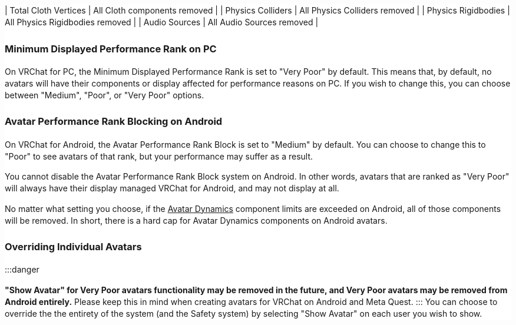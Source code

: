 | Total Cloth Vertices                                                              | All Cloth components removed                                                                                         |
| Physics Colliders                                                                 | All Physics Colliders removed                                                                                        |
| Physics Rigidbodies                                                               | All Physics Rigidbodies removed                                                                                      |
| Audio Sources                                                                     | All Audio Sources removed                                                                                            |

### Minimum Displayed Performance Rank on PC
On VRChat for PC, the Minimum Displayed Performance Rank is set to "Very Poor" by default. This means that, by default, no avatars will have their components or display affected for performance reasons on PC. If you wish to change this, you can choose between "Medium", "Poor", or "Very Poor" options.

### Avatar Performance Rank Blocking on Android
On VRChat for Android, the Avatar Performance Rank Block is set to "Medium" by default. You can choose to change this to "Poor" to see avatars of that rank, but your performance may suffer as a result.

You cannot disable the Avatar Performance Rank Block system on Android. In other words, avatars that are ranked as "Very Poor" will always have their display managed VRChat for Android, and may not display at all.

No matter what setting you choose, if the [Avatar Dynamics](/avatars/avatar-dynamics) component limits are exceeded on Android, all of those components will be removed. In short, there is a hard cap for Avatar Dynamics components on Android avatars.

### Overriding Individual Avatars
:::danger

**"Show Avatar" for Very Poor avatars functionality may be removed in the future, and Very Poor avatars may be removed from Android entirely.** Please keep this in mind when creating avatars for VRChat on Android and Meta Quest.
:::
You can choose to override the the entirety of the system (and the Safety system) by selecting "Show Avatar" on each user you wish to show.
